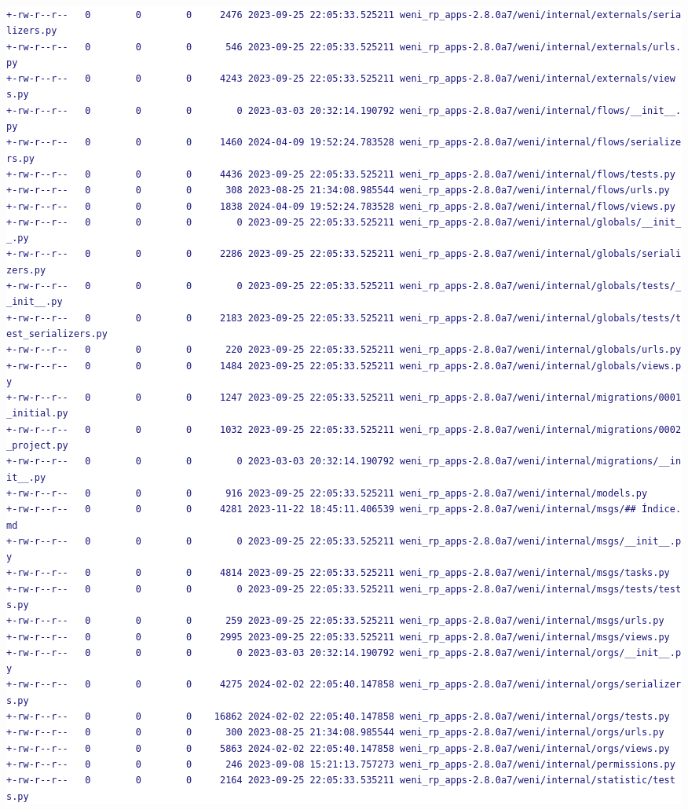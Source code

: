 ```diff
+-rw-r--r--   0        0        0     2476 2023-09-25 22:05:33.525211 weni_rp_apps-2.8.0a7/weni/internal/externals/serializers.py
+-rw-r--r--   0        0        0      546 2023-09-25 22:05:33.525211 weni_rp_apps-2.8.0a7/weni/internal/externals/urls.py
+-rw-r--r--   0        0        0     4243 2023-09-25 22:05:33.525211 weni_rp_apps-2.8.0a7/weni/internal/externals/views.py
+-rw-r--r--   0        0        0        0 2023-03-03 20:32:14.190792 weni_rp_apps-2.8.0a7/weni/internal/flows/__init__.py
+-rw-r--r--   0        0        0     1460 2024-04-09 19:52:24.783528 weni_rp_apps-2.8.0a7/weni/internal/flows/serializers.py
+-rw-r--r--   0        0        0     4436 2023-09-25 22:05:33.525211 weni_rp_apps-2.8.0a7/weni/internal/flows/tests.py
+-rw-r--r--   0        0        0      308 2023-08-25 21:34:08.985544 weni_rp_apps-2.8.0a7/weni/internal/flows/urls.py
+-rw-r--r--   0        0        0     1838 2024-04-09 19:52:24.783528 weni_rp_apps-2.8.0a7/weni/internal/flows/views.py
+-rw-r--r--   0        0        0        0 2023-09-25 22:05:33.525211 weni_rp_apps-2.8.0a7/weni/internal/globals/__init__.py
+-rw-r--r--   0        0        0     2286 2023-09-25 22:05:33.525211 weni_rp_apps-2.8.0a7/weni/internal/globals/serializers.py
+-rw-r--r--   0        0        0        0 2023-09-25 22:05:33.525211 weni_rp_apps-2.8.0a7/weni/internal/globals/tests/__init__.py
+-rw-r--r--   0        0        0     2183 2023-09-25 22:05:33.525211 weni_rp_apps-2.8.0a7/weni/internal/globals/tests/test_serializers.py
+-rw-r--r--   0        0        0      220 2023-09-25 22:05:33.525211 weni_rp_apps-2.8.0a7/weni/internal/globals/urls.py
+-rw-r--r--   0        0        0     1484 2023-09-25 22:05:33.525211 weni_rp_apps-2.8.0a7/weni/internal/globals/views.py
+-rw-r--r--   0        0        0     1247 2023-09-25 22:05:33.525211 weni_rp_apps-2.8.0a7/weni/internal/migrations/0001_initial.py
+-rw-r--r--   0        0        0     1032 2023-09-25 22:05:33.525211 weni_rp_apps-2.8.0a7/weni/internal/migrations/0002_project.py
+-rw-r--r--   0        0        0        0 2023-03-03 20:32:14.190792 weni_rp_apps-2.8.0a7/weni/internal/migrations/__init__.py
+-rw-r--r--   0        0        0      916 2023-09-25 22:05:33.525211 weni_rp_apps-2.8.0a7/weni/internal/models.py
+-rw-r--r--   0        0        0     4281 2023-11-22 18:45:11.406539 weni_rp_apps-2.8.0a7/weni/internal/msgs/## Índice.md
+-rw-r--r--   0        0        0        0 2023-09-25 22:05:33.525211 weni_rp_apps-2.8.0a7/weni/internal/msgs/__init__.py
+-rw-r--r--   0        0        0     4814 2023-09-25 22:05:33.525211 weni_rp_apps-2.8.0a7/weni/internal/msgs/tasks.py
+-rw-r--r--   0        0        0        0 2023-09-25 22:05:33.525211 weni_rp_apps-2.8.0a7/weni/internal/msgs/tests/tests.py
+-rw-r--r--   0        0        0      259 2023-09-25 22:05:33.525211 weni_rp_apps-2.8.0a7/weni/internal/msgs/urls.py
+-rw-r--r--   0        0        0     2995 2023-09-25 22:05:33.525211 weni_rp_apps-2.8.0a7/weni/internal/msgs/views.py
+-rw-r--r--   0        0        0        0 2023-03-03 20:32:14.190792 weni_rp_apps-2.8.0a7/weni/internal/orgs/__init__.py
+-rw-r--r--   0        0        0     4275 2024-02-02 22:05:40.147858 weni_rp_apps-2.8.0a7/weni/internal/orgs/serializers.py
+-rw-r--r--   0        0        0    16862 2024-02-02 22:05:40.147858 weni_rp_apps-2.8.0a7/weni/internal/orgs/tests.py
+-rw-r--r--   0        0        0      300 2023-08-25 21:34:08.985544 weni_rp_apps-2.8.0a7/weni/internal/orgs/urls.py
+-rw-r--r--   0        0        0     5863 2024-02-02 22:05:40.147858 weni_rp_apps-2.8.0a7/weni/internal/orgs/views.py
+-rw-r--r--   0        0        0      246 2023-09-08 15:21:13.757273 weni_rp_apps-2.8.0a7/weni/internal/permissions.py
+-rw-r--r--   0        0        0     2164 2023-09-25 22:05:33.535211 weni_rp_apps-2.8.0a7/weni/internal/statistic/tests.py
```